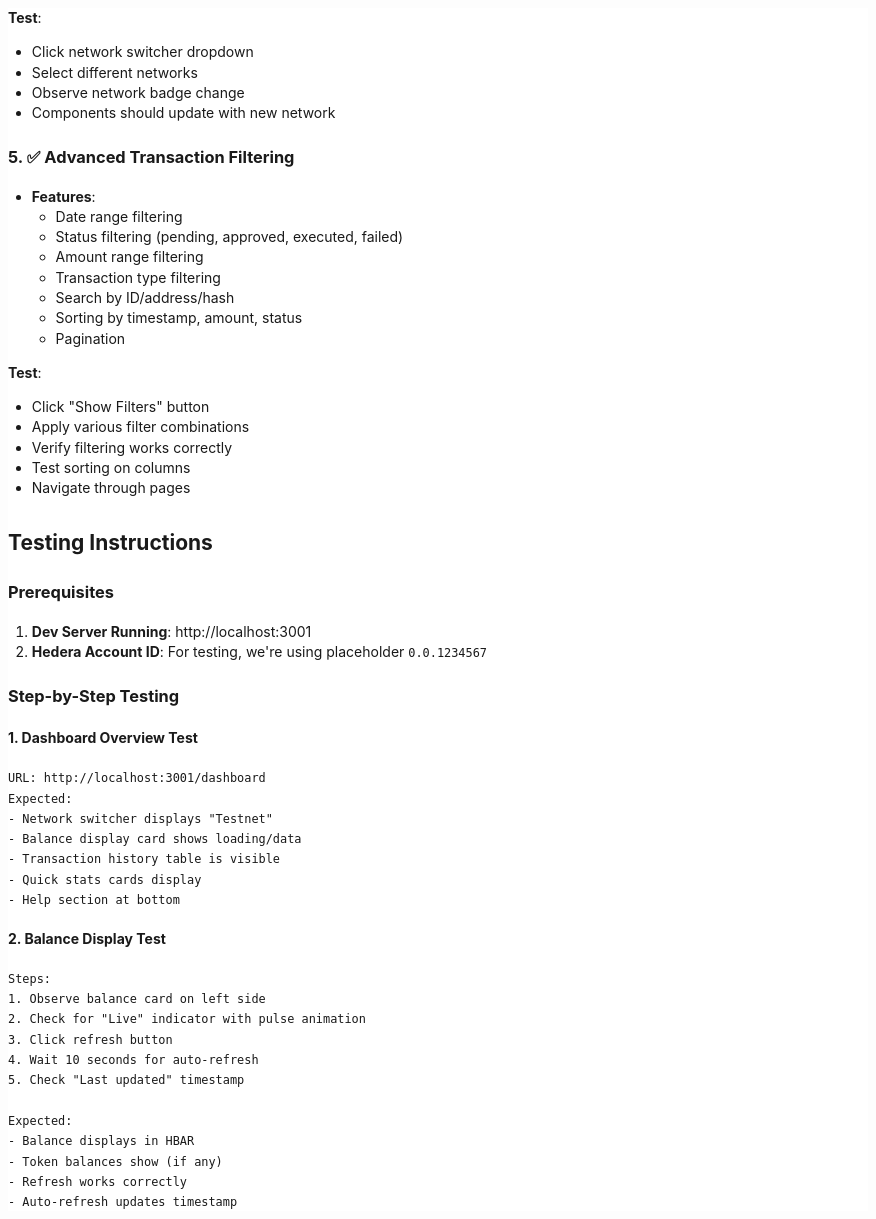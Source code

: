 **Test**:
- Click network switcher dropdown
- Select different networks
- Observe network badge change
- Components should update with new network

### 5. ✅ Advanced Transaction Filtering
- **Features**:
  - Date range filtering
  - Status filtering (pending, approved, executed, failed)
  - Amount range filtering
  - Transaction type filtering
  - Search by ID/address/hash
  - Sorting by timestamp, amount, status
  - Pagination

**Test**:
- Click "Show Filters" button
- Apply various filter combinations
- Verify filtering works correctly
- Test sorting on columns
- Navigate through pages

## Testing Instructions

### Prerequisites
1. **Dev Server Running**: http://localhost:3001
2. **Hedera Account ID**: For testing, we're using placeholder `0.0.1234567`

### Step-by-Step Testing

#### 1. Dashboard Overview Test
```
URL: http://localhost:3001/dashboard
Expected:
- Network switcher displays "Testnet"
- Balance display card shows loading/data
- Transaction history table is visible
- Quick stats cards display
- Help section at bottom
```

#### 2. Balance Display Test
```
Steps:
1. Observe balance card on left side
2. Check for "Live" indicator with pulse animation
3. Click refresh button
4. Wait 10 seconds for auto-refresh
5. Check "Last updated" timestamp

Expected:
- Balance displays in HBAR
- Token balances show (if any)
- Refresh works correctly
- Auto-refresh updates timestamp
```
